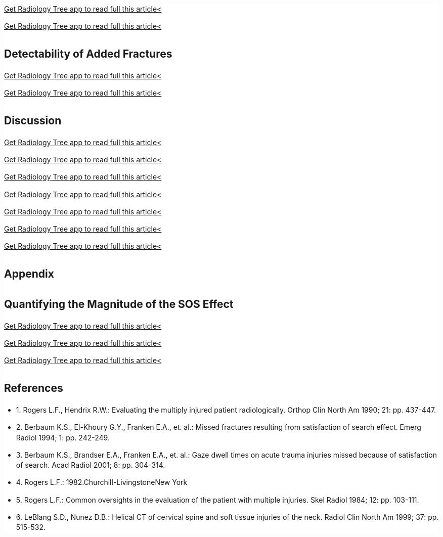 [Get Radiology Tree app to read full this article<](https://clinicalpub.com/app)

[Get Radiology Tree app to read full this article<](https://clinicalpub.com/app)

## Detectability of Added Fractures

[Get Radiology Tree app to read full this article<](https://clinicalpub.com/app)

[Get Radiology Tree app to read full this article<](https://clinicalpub.com/app)

## Discussion

[Get Radiology Tree app to read full this article<](https://clinicalpub.com/app)

[Get Radiology Tree app to read full this article<](https://clinicalpub.com/app)

[Get Radiology Tree app to read full this article<](https://clinicalpub.com/app)

[Get Radiology Tree app to read full this article<](https://clinicalpub.com/app)

[Get Radiology Tree app to read full this article<](https://clinicalpub.com/app)

[Get Radiology Tree app to read full this article<](https://clinicalpub.com/app)

[Get Radiology Tree app to read full this article<](https://clinicalpub.com/app)

## Appendix

## Quantifying the Magnitude of the SOS Effect

[Get Radiology Tree app to read full this article<](https://clinicalpub.com/app)

[Get Radiology Tree app to read full this article<](https://clinicalpub.com/app)

[Get Radiology Tree app to read full this article<](https://clinicalpub.com/app)

## References

- 1\. Rogers L.F., Hendrix R.W.: Evaluating the multiply injured patient radiologically. Orthop Clin North Am 1990; 21: pp. 437-447.


- 2\. Berbaum K.S., El-Khoury G.Y., Franken E.A., et. al.: Missed fractures resulting from satisfaction of search effect. Emerg Radiol 1994; 1: pp. 242-249.


- 3\. Berbaum K.S., Brandser E.A., Franken E.A., et. al.: Gaze dwell times on acute trauma injuries missed because of satisfaction of search. Acad Radiol 2001; 8: pp. 304-314.


- 4\. Rogers L.F.: 1982.Churchill-LivingstoneNew York


- 5\. Rogers L.F.: Common oversights in the evaluation of the patient with multiple injuries. Skel Radiol 1984; 12: pp. 103-111.


- 6\. LeBlang S.D., Nunez D.B.: Helical CT of cervical spine and soft tissue injuries of the neck. Radiol Clin North Am 1999; 37: pp. 515-532.
